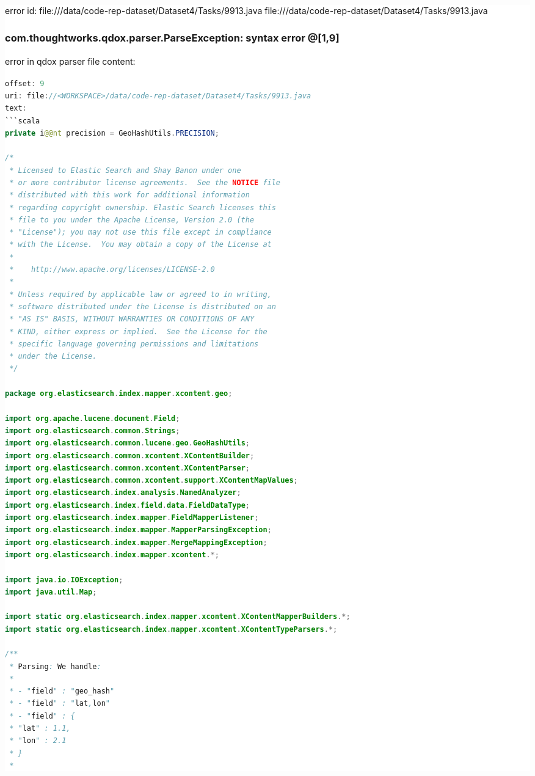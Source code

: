 error id: file://<WORKSPACE>/data/code-rep-dataset/Dataset4/Tasks/9913.java
file://<WORKSPACE>/data/code-rep-dataset/Dataset4/Tasks/9913.java
### com.thoughtworks.qdox.parser.ParseException: syntax error @[1,9]

error in qdox parser
file content:
```java
offset: 9
uri: file://<WORKSPACE>/data/code-rep-dataset/Dataset4/Tasks/9913.java
text:
```scala
private i@@nt precision = GeoHashUtils.PRECISION;

/*
 * Licensed to Elastic Search and Shay Banon under one
 * or more contributor license agreements.  See the NOTICE file
 * distributed with this work for additional information
 * regarding copyright ownership. Elastic Search licenses this
 * file to you under the Apache License, Version 2.0 (the
 * "License"); you may not use this file except in compliance
 * with the License.  You may obtain a copy of the License at
 *
 *    http://www.apache.org/licenses/LICENSE-2.0
 *
 * Unless required by applicable law or agreed to in writing,
 * software distributed under the License is distributed on an
 * "AS IS" BASIS, WITHOUT WARRANTIES OR CONDITIONS OF ANY
 * KIND, either express or implied.  See the License for the
 * specific language governing permissions and limitations
 * under the License.
 */

package org.elasticsearch.index.mapper.xcontent.geo;

import org.apache.lucene.document.Field;
import org.elasticsearch.common.Strings;
import org.elasticsearch.common.lucene.geo.GeoHashUtils;
import org.elasticsearch.common.xcontent.XContentBuilder;
import org.elasticsearch.common.xcontent.XContentParser;
import org.elasticsearch.common.xcontent.support.XContentMapValues;
import org.elasticsearch.index.analysis.NamedAnalyzer;
import org.elasticsearch.index.field.data.FieldDataType;
import org.elasticsearch.index.mapper.FieldMapperListener;
import org.elasticsearch.index.mapper.MapperParsingException;
import org.elasticsearch.index.mapper.MergeMappingException;
import org.elasticsearch.index.mapper.xcontent.*;

import java.io.IOException;
import java.util.Map;

import static org.elasticsearch.index.mapper.xcontent.XContentMapperBuilders.*;
import static org.elasticsearch.index.mapper.xcontent.XContentTypeParsers.*;

/**
 * Parsing: We handle:
 *
 * - "field" : "geo_hash"
 * - "field" : "lat,lon"
 * - "field" : {
 * "lat" : 1.1,
 * "lon" : 2.1
 * }
 *
```